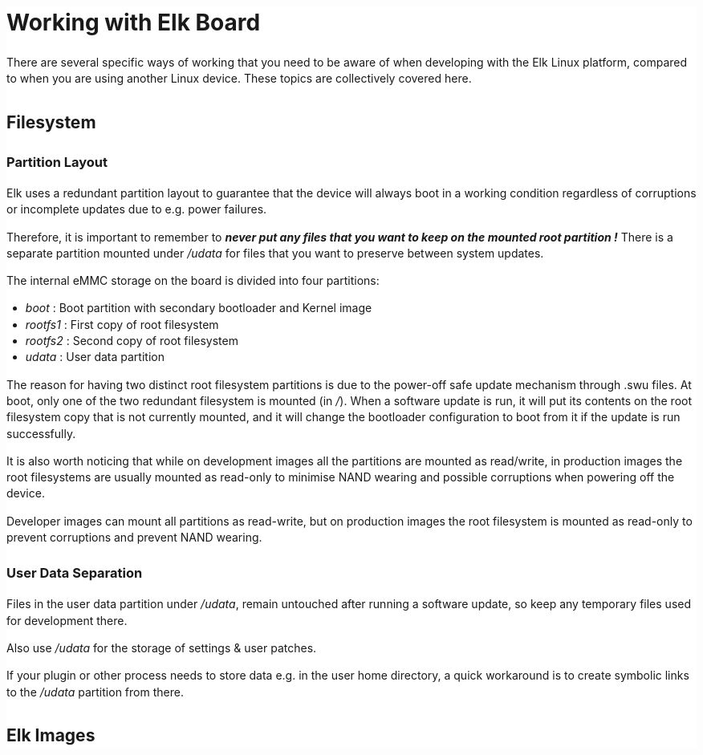 # Working with Elk Board

There are several specific ways of working that you need to be aware of when developing with the Elk Linux platform, compared to when you are using another Linux device. These topics are collectively covered here.

## Filesystem

### Partition Layout

Elk uses a redundant partition layout to guarantee that the device will always boot in a working condition regardless of corruptions or incomplete updates due to e.g. power failures.

Therefore, it is important to remember to ***never put any files that you want to keep on the mounted root partition
!*** There is a separate partition mounted under */udata* for files that you want to preserve between system updates.

The internal eMMC storage on the board is divided into four partitions:

  * *boot*    : Boot partition with secondary bootloader and Kernel image
  * *rootfs1* : First copy of root filesystem
  * *rootfs2* : Second copy of root filesystem
  * *udata*   : User data partition

The reason for having two distinct root filesystem partitions is due to the power-off safe update mechanism through
 .swu files. At boot, only one of the two redundant filesystem is mounted (in */*). When a software update is run, it
  will put its contents on the root filesystem copy that is not currently mounted, and it will change the bootloader configuration to boot from it if the update is run successfully.

It is also worth noticing that while on development images all the partitions are mounted as read/write, in production images the root filesystems are usually mounted as read-only to minimise NAND wearing and possible corruptions when powering off the device.

Developer images can mount all partitions as read-write, but on production images the root filesystem is mounted as read-only to prevent corruptions and prevent NAND wearing.

### User Data Separation

Files in the user data partition under */udata*, remain untouched after running a software update, so keep any
 temporary files used for development there.

Also use  */udata* for the storage of settings & user patches.

If your plugin or other process needs to store data e.g. in the user home directory, a quick workaround is to create
 symbolic links to the */udata* partition from there.

## Elk Images
